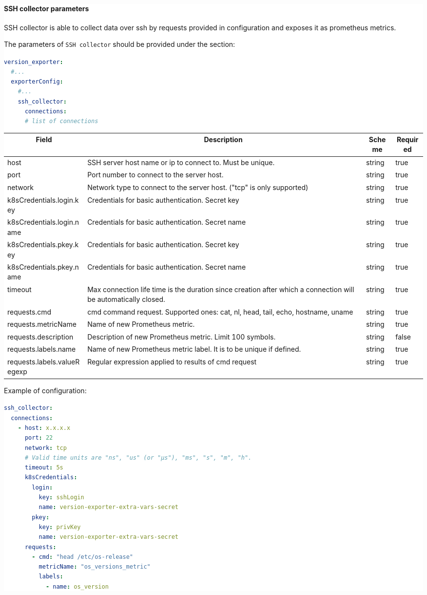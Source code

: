 #### SSH collector parameters

SSH collector is able to collect data over ssh by requests provided in configuration and
exposes it as prometheus metrics.

The parameters of `SSH collector` should be provided under the section:

```yaml
version_exporter:
  #...
  exporterConfig:
    #...
    ssh_collector:
      connections:
      # list of connections
```


| Field                       | Description                                                                                                    | Scheme | Required |
|-----------------------------|----------------------------------------------------------------------------------------------------------------|--------|----------|
| host                        | SSH server host name or ip to connect to. Must be unique.                                                      | string | true     |
| port                        | Port number to connect to the server host.                                                                     | string | true     |
| network                     | Network type to connect to the server host. ("tcp" is only supported)                                          | string | true     |
| k8sCredentials.login.key    | Credentials for basic authentication. Secret key                                                               | string | true     |
| k8sCredentials.login.name   | Credentials for basic authentication. Secret name                                                              | string | true     |
| k8sCredentials.pkey.key     | Credentials for basic authentication. Secret key                                                               | string | true     |
| k8sCredentials.pkey.name    | Credentials for basic authentication. Secret name                                                              | string | true     |
| timeout                     | Max connection life time is the duration since creation after which a connection will be automatically closed. | string | true     |
| requests.cmd                | cmd command request. Supported ones: cat, nl, head, tail, echo, hostname, uname                                | string | true     |
| requests.metricName         | Name of new Prometheus metric.                                                                                 | string | true     |
| requests.description        | Description of new Prometheus metric. Limit 100 symbols.                                                       | string | false    |
| requests.labels.name        | Name of new Prometheus metric label. It is to be unique if defined.                                            | string | true     |
| requests.labels.valueRegexp | Regular expression applied to results of cmd request                                                           | string | true     |


Example of configuration:

```yaml
ssh_collector:
  connections:
    - host: x.x.x.x
      port: 22
      network: tcp
      # Valid time units are "ns", "us" (or "µs"), "ms", "s", "m", "h".
      timeout: 5s
      k8sCredentials:
        login:
          key: sshLogin
          name: version-exporter-extra-vars-secret
        pkey:
          key: privKey
          name: version-exporter-extra-vars-secret
      requests:
        - cmd: "head /etc/os-release"
          metricName: "os_versions_metric"
          labels:
            - name: os_version
```